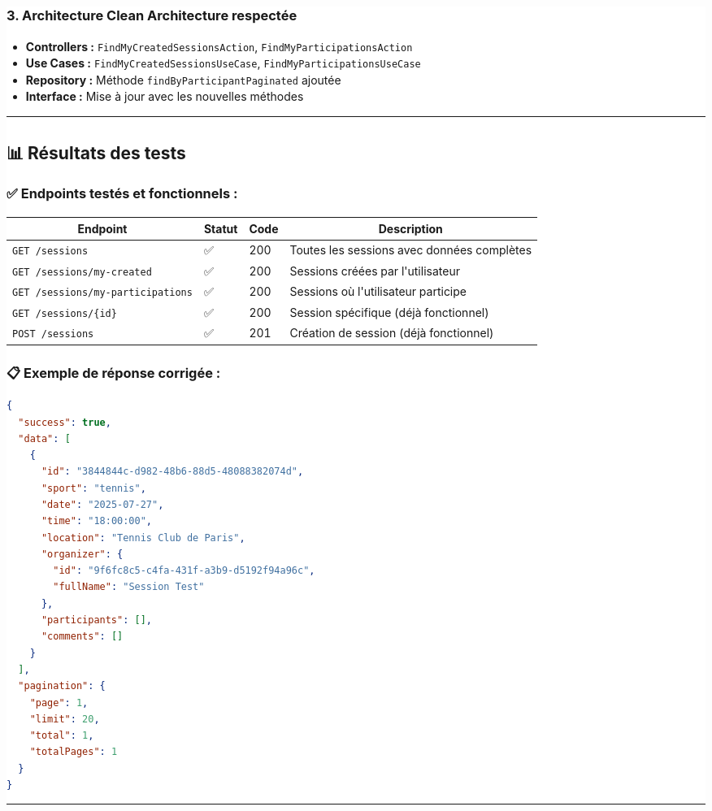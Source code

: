 ### **3. Architecture Clean Architecture respectée**
- **Controllers :** `FindMyCreatedSessionsAction`, `FindMyParticipationsAction`
- **Use Cases :** `FindMyCreatedSessionsUseCase`, `FindMyParticipationsUseCase`
- **Repository :** Méthode `findByParticipantPaginated` ajoutée
- **Interface :** Mise à jour avec les nouvelles méthodes

---

## 📊 Résultats des tests

### **✅ Endpoints testés et fonctionnels :**

| Endpoint | Statut | Code | Description |
|----------|--------|------|-------------|
| `GET /sessions` | ✅ | 200 | Toutes les sessions avec données complètes |
| `GET /sessions/my-created` | ✅ | 200 | Sessions créées par l'utilisateur |
| `GET /sessions/my-participations` | ✅ | 200 | Sessions où l'utilisateur participe |
| `GET /sessions/{id}` | ✅ | 200 | Session spécifique (déjà fonctionnel) |
| `POST /sessions` | ✅ | 201 | Création de session (déjà fonctionnel) |

### **📋 Exemple de réponse corrigée :**
```json
{
  "success": true,
  "data": [
    {
      "id": "3844844c-d982-48b6-88d5-48088382074d",
      "sport": "tennis",
      "date": "2025-07-27",
      "time": "18:00:00",
      "location": "Tennis Club de Paris",
      "organizer": {
        "id": "9f6fc8c5-c4fa-431f-a3b9-d5192f94a96c",
        "fullName": "Session Test"
      },
      "participants": [],
      "comments": []
    }
  ],
  "pagination": {
    "page": 1,
    "limit": 20,
    "total": 1,
    "totalPages": 1
  }
}
```

---